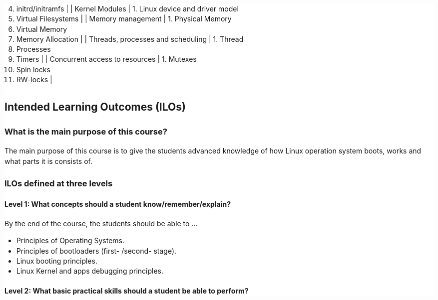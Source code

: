 4. initrd/initramfs
 |
| Kernel Modules | 1. Linux device and driver m​odel
2. Virtual Filesystems
 |
| Memory management | 1. Physical Memory
2. Virtual Memory
3. Memory Allocation
 |
| Threads, processes and scheduling | 1. Thread
2. Processes
3. Timers
 |
| Concurrent access to resources | 1. Mutexes
2. Spin locks
3. RW-locks
 |


Intended Learning Outcomes (ILOs)
---------------------------------


### What is the main purpose of this course?


The main purpose of this course is to give the students advanced knowledge of how Linux operation system boots, works and what parts it is consists of.



### ILOs defined at three levels


#### Level 1: What concepts should a student know/remember/explain?


By the end of the course, the students should be able to ...



* Principles of Operating Systems.
* Principles of bootloaders (first- /second- stage).
* Linux booting principles.
* Linux Kernel and apps debugging principles.


#### Level 2: What basic practical skills should a student be able to perform?
